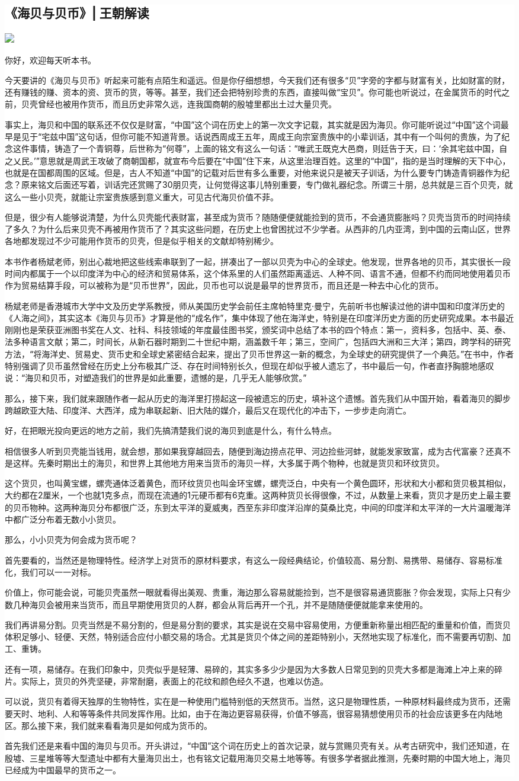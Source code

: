 ## 《海贝与贝币》| 王朝解读

<img  src="https://piccdn2.umiwi.com/uploader/image/ddarticle/2024060216/1843954894692752980/060216.jpeg" width="3800"/>



你好，欢迎每天听本书。

今天要讲的《海贝与贝币》听起来可能有点陌生和遥远。但是你仔细想想，今天我们还有很多“贝”字旁的字都与财富有关，比如财富的财，还有赚钱的赚、资本的资、货币的货，等等。甚至，我们还会把特别珍贵的东西，直接叫做“宝贝”。你可能也听说过，在金属货币的时代之前，贝壳曾经也被用作货币，而且历史非常久远，连我国商朝的殷墟里都出土过大量贝壳。

事实上，海贝和中国的联系还不仅仅是财富，“中国”这个词在历史上的第一次文字记载，其实就是因为海贝。你可能听说过“中国”这个词最早是见于“宅兹中国”这句话，但你可能不知道背景。话说西周成王五年，周成王向宗室贵族中的小辈训话，其中有一个叫何的贵族，为了纪念这件事情，铸造了一个青铜尊，后世称为“何尊”，上面的铭文有这么一句话：“唯武王既克大邑商，则廷告于天，曰：‘余其宅兹中国，自之乂民。’”意思就是周武王攻破了商朝国都，就宣布今后要在“中国”住下来，从这里治理百姓。这里的“中国”，指的是当时理解的天下中心，也就是在国都周围的区域。但是，古人不知道“中国”的记载对后世有多么重要，对他来说只是被天子训话，为什么要专门铸造青铜器作为纪念？原来铭文后面还写着，训话完还赏赐了30朋贝壳，让何觉得这事儿特别重要，专门做礼器纪念。所谓三十朋，总共就是三百个贝壳，就这么一些小贝壳，就能让宗室贵族感到意义重大，可见古代海贝价值不菲。

但是，很少有人能够说清楚，为什么贝壳能代表财富，甚至成为货币？随随便便就能捡到的货币，不会通货膨胀吗？贝壳当货币的时间持续了多久？为什么后来贝壳不再被用作货币了？其实这些问题，在历史上也曾困扰过不少学者。从西非的几内亚湾，到中国的云南山区，世界各地都发现过不少可能用作货币的贝壳，但是似乎相关的文献却特别稀少。

本书作者杨斌老师，别出心裁地把这些线索串联到了一起，拼凑出了一部以贝壳为中心的全球史。他发现，世界各地的贝币，其实很长一段时间内都属于一个以印度洋为中心的经济和贸易体系，这个体系里的人们虽然距离遥远、人种不同、语言不通，但都不约而同地使用着贝币作为贸易结算手段，可以被称为是“贝币世界”，因此，贝币也可以说是最早的世界货币，而且还是一种去中心化的货币。

杨斌老师是香港城市大学中文及历史学系教授，师从美国历史学会前任主席帕特里克·曼宁，先前听书也解读过他的讲中国和印度洋历史的《人海之间》，其实这本《海贝与贝币》才算是他的“成名作”，集中体现了他在海洋史，特别是在印度洋历史方面的历史研究成果。本书最近刚刚也是荣获亚洲图书奖在人文、社科、科技领域的年度最佳图书奖，颁奖词中总结了本书的四个特点：第一，资料多，包括中、英、泰、法多种语言文献；第二，时间长，从新石器时期到二十世纪中期，涵盖数千年；第三，空间广，包括四大洲和三大洋；第四，跨学科的研究方法，“将海洋史、贸易史、货币史和全球史紧密结合起来，提出了贝币世界这一新的概念，为全球史的研究提供了一个典范。”在书中，作者特别强调了贝币虽然曾经在历史上分布极其广泛、存在时间特别长久，但现在却似乎被人遗忘了，书中最后一句，作者直抒胸臆地感叹说：“海贝和贝币，对塑造我们的世界是如此重要，遗憾的是，几乎无人能够欣赏。”

那么，接下来，我们就来跟随作者一起从历史的海洋里打捞起这一段被遗忘的历史，填补这个遗憾。首先我们从中国开始，看着海贝的脚步跨越欧亚大陆、印度洋、大西洋，成为串联起新、旧大陆的媒介，最后又在现代化的冲击下，一步步走向消亡。



好，在把眼光投向更远的地方之前，我们先搞清楚我们说的海贝到底是什么，有什么特点。

相信很多人听到贝壳能当钱用，就会想，那如果我穿越回去，随便到海边捞点花甲、河边捡些河蚌，就能发家致富，成为古代富豪？还真不是这样。先秦时期出土的海贝，和世界上其他地方用来当货币的海贝一样，大多属于两个物种，也就是货贝和环纹货贝。

这个货贝，也叫黄宝螺，螺壳通体泛着黄色，而环纹货贝也叫金环宝螺，螺壳泛白，中央有一个黄色圆环，形状和大小都和货贝极其相似，大约都在2厘米，一个也就1克多点，而现在流通的1元硬币都有6克重。这两种货贝长得很像，不过，从数量上来看，货贝才是历史上最主要的贝币物种。这两种海贝分布都很广泛，东到太平洋的夏威夷，西至东非印度洋沿岸的莫桑比克，中间的印度洋和太平洋的一大片温暖海洋中都广泛分布着无数小小货贝。

那么，小小贝壳为何会成为货币呢？

首先要看的，当然还是物理特性。经济学上对货币的原材料要求，有这么一段经典结论，价值较高、易分割、易携带、易储存、容易标准化，我们可以一一对标。

价值上，你可能会说，可能贝壳虽然一眼就看得出美观、贵重，海边那么容易就能捡到，岂不是很容易通货膨胀？你会发现，实际上只有少数几种海贝会被用来当货币，而且早期使用货贝的人群，都会从背后再开一个孔，并不是随随便便就能拿来使用的。

我们再讲易分割。贝壳当然是不易分割的，但是易分割的要求，其实是说在交易中容易使用，方便重新称量出相匹配的重量和价值，而货贝体积足够小、轻便、天然，特别适合应付小额交易的场合。尤其是货贝个体之间的差距特别小，天然地实现了标准化，而不需要再切割、加工、重铸。

还有一项，易储存。在我们印象中，贝壳似乎是轻薄、易碎的，其实多多少少是因为大多数人日常见到的贝壳大多都是海滩上冲上来的碎片。实际上，货贝的外壳坚硬，非常耐磨，表面上的花纹和颜色经久不退，也难以仿造。

可以说，货贝有着得天独厚的生物特性，实在是一种使用门槛特别低的天然货币。当然，这只是物理性质，一种原材料最终成为货币，还需要天时、地利、人和等等条件共同发挥作用。比如，由于在海边更容易获得，价值不够高，很容易猜想使用贝币的社会应该更多在内陆地区。那么接下来，我们就来看看海贝是如何成为货币的。



首先我们还是来看中国的海贝与贝币。开头讲过，“中国”这个词在历史上的首次记录，就与赏赐贝壳有关。从考古研究中，我们还知道，在殷墟、三星堆等等大型遗址中都有大量海贝出土，也有铭文记载用海贝交易土地等等。有很多学者据此推测，先秦时期的中国大地上，海贝已经成为中国最早的货币之一。
